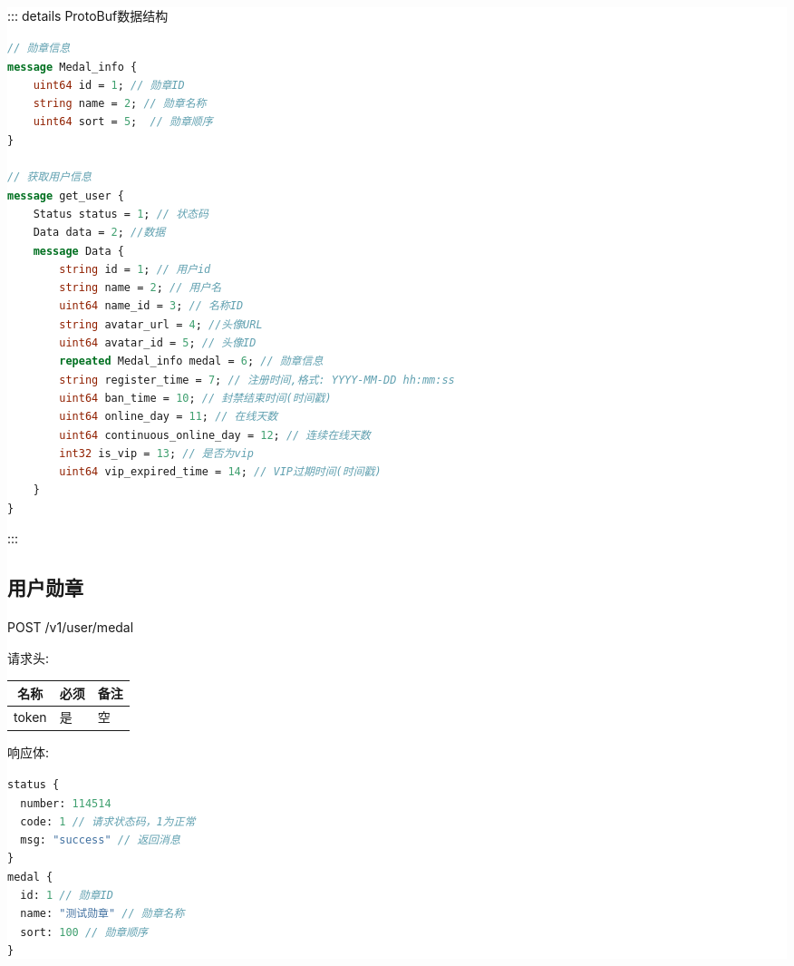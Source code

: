 ::: details ProtoBuf数据结构

```proto
// 勋章信息
message Medal_info {
    uint64 id = 1; // 勋章ID
    string name = 2; // 勋章名称
    uint64 sort = 5;  // 勋章顺序
}

// 获取用户信息
message get_user {
    Status status = 1; // 状态码
    Data data = 2; //数据
    message Data {
        string id = 1; // 用户id
        string name = 2; // 用户名
        uint64 name_id = 3; // 名称ID
        string avatar_url = 4; //头像URL
        uint64 avatar_id = 5; // 头像ID
        repeated Medal_info medal = 6; // 勋章信息
        string register_time = 7; // 注册时间,格式: YYYY-MM-DD hh:mm:ss
        uint64 ban_time = 10; // 封禁结束时间(时间戳)
        uint64 online_day = 11; // 在线天数
        uint64 continuous_online_day = 12; // 连续在线天数
        int32 is_vip = 13; // 是否为vip
        uint64 vip_expired_time = 14; // VIP过期时间(时间戳)
    }
}
```

:::

## 用户勋章

POST /v1/user/medal

请求头:  

|名称|必须|备注|
|-----|-----|-----|
|token|是|空|

响应体:  

```ProtoBuf
status {
  number: 114514
  code: 1 // 请求状态码，1为正常
  msg: "success" // 返回消息
}
medal {
  id: 1 // 勋章ID
  name: "测试勋章" // 勋章名称
  sort: 100 // 勋章顺序
}
```
